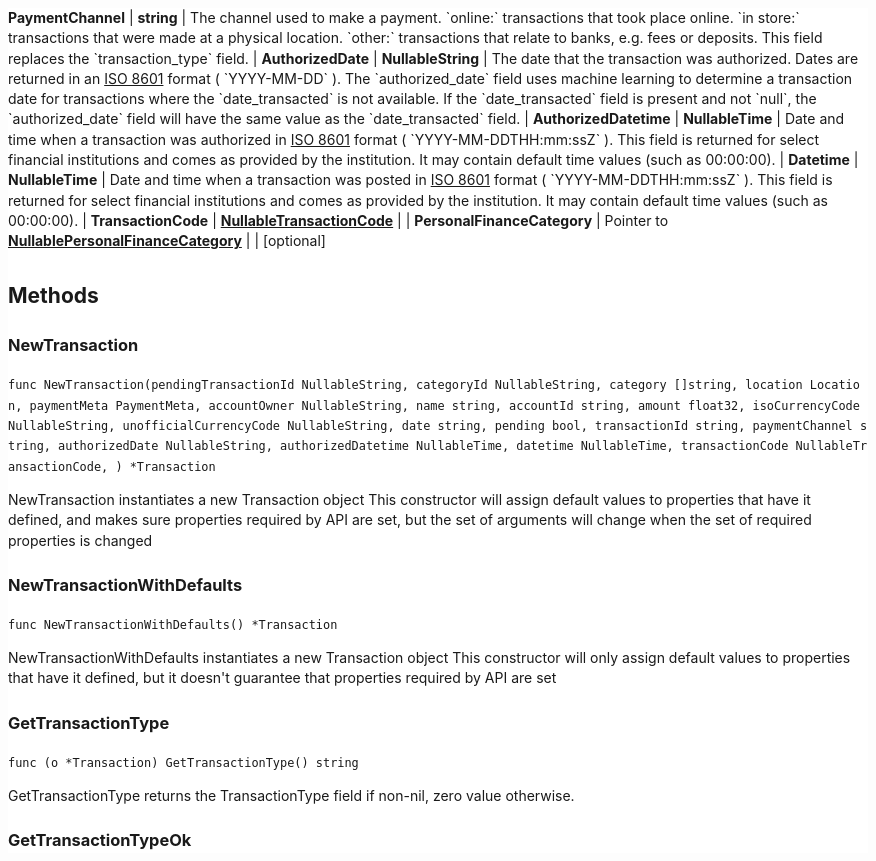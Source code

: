 **PaymentChannel** | **string** | The channel used to make a payment. &#x60;online:&#x60; transactions that took place online.  &#x60;in store:&#x60; transactions that were made at a physical location.  &#x60;other:&#x60; transactions that relate to banks, e.g. fees or deposits.  This field replaces the &#x60;transaction_type&#x60; field.  | 
**AuthorizedDate** | **NullableString** | The date that the transaction was authorized. Dates are returned in an [ISO 8601](https://wikipedia.org/wiki/ISO_8601) format ( &#x60;YYYY-MM-DD&#x60; ). The &#x60;authorized_date&#x60; field uses machine learning to determine a transaction date for transactions where the &#x60;date_transacted&#x60; is not available. If the &#x60;date_transacted&#x60; field is present and not &#x60;null&#x60;, the &#x60;authorized_date&#x60; field will have the same value as the &#x60;date_transacted&#x60; field. | 
**AuthorizedDatetime** | **NullableTime** | Date and time when a transaction was authorized in [ISO 8601](https://wikipedia.org/wiki/ISO_8601) format ( &#x60;YYYY-MM-DDTHH:mm:ssZ&#x60; ).  This field is returned for select financial institutions and comes as provided by the institution. It may contain default time values (such as 00:00:00). | 
**Datetime** | **NullableTime** | Date and time when a transaction was posted in [ISO 8601](https://wikipedia.org/wiki/ISO_8601) format ( &#x60;YYYY-MM-DDTHH:mm:ssZ&#x60; ).  This field is returned for select financial institutions and comes as provided by the institution. It may contain default time values (such as 00:00:00). | 
**TransactionCode** | [**NullableTransactionCode**](TransactionCode.md) |  | 
**PersonalFinanceCategory** | Pointer to [**NullablePersonalFinanceCategory**](PersonalFinanceCategory.md) |  | [optional] 

## Methods

### NewTransaction

`func NewTransaction(pendingTransactionId NullableString, categoryId NullableString, category []string, location Location, paymentMeta PaymentMeta, accountOwner NullableString, name string, accountId string, amount float32, isoCurrencyCode NullableString, unofficialCurrencyCode NullableString, date string, pending bool, transactionId string, paymentChannel string, authorizedDate NullableString, authorizedDatetime NullableTime, datetime NullableTime, transactionCode NullableTransactionCode, ) *Transaction`

NewTransaction instantiates a new Transaction object
This constructor will assign default values to properties that have it defined,
and makes sure properties required by API are set, but the set of arguments
will change when the set of required properties is changed

### NewTransactionWithDefaults

`func NewTransactionWithDefaults() *Transaction`

NewTransactionWithDefaults instantiates a new Transaction object
This constructor will only assign default values to properties that have it defined,
but it doesn't guarantee that properties required by API are set

### GetTransactionType

`func (o *Transaction) GetTransactionType() string`

GetTransactionType returns the TransactionType field if non-nil, zero value otherwise.

### GetTransactionTypeOk
